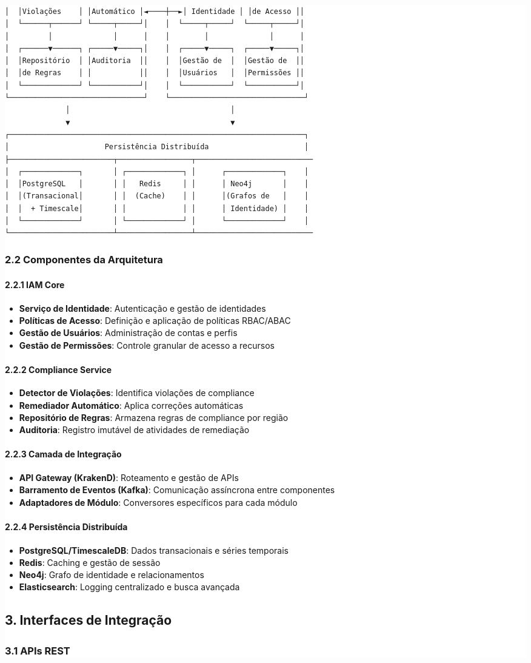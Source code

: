 ```
│  │Violações    │ │Automático │◄────┼──►│ Identidade │ │de Acesso ││
│  └──────┬──────┘ └─────┬─────┘│    │  └─────┬─────┘  └─────┬─────┘│
│         │              │      │    │        │              │      │
│  ┌──────▼──────┐ ┌─────▼─────┐│    │  ┌─────▼─────┐  ┌─────▼─────┐│
│  │Repositório  │ │Auditoria  ││    │  │Gestão de  │  │Gestão de  ││
│  │de Regras    │ │           ││    │  │Usuários   │  │Permissões ││
│  └─────────────┘ └───────────┘│    │  └───────────┘  └───────────┘│
└───────────────────────────────┘    └───────────────────────────────┘
              │                                     │
              ▼                                     ▼
┌────────────────────────────────────────────────────────────────────┐
│                      Persistência Distribuída                      │
├────────────────────────┬─────────────────┬───────────────────────────
│  ┌─────────────┐       │ ┌─────────────┐ │      ┌─────────────┐    │
│  │PostgreSQL   │       │ │   Redis     │ │      │ Neo4j       │    │
│  │(Transacional│       │ │  (Cache)    │ │      │(Grafos de   │    │
│  │  + Timescale│       │ │             │ │      │ Identidade) │    │
│  └─────────────┘       │ └─────────────┘ │      └─────────────┘    │
└────────────────────────┴─────────────────┴───────────────────────────
```

### 2.2 Componentes da Arquitetura

#### 2.2.1 IAM Core
- **Serviço de Identidade**: Autenticação e gestão de identidades
- **Políticas de Acesso**: Definição e aplicação de políticas RBAC/ABAC
- **Gestão de Usuários**: Administração de contas e perfis
- **Gestão de Permissões**: Controle granular de acesso a recursos

#### 2.2.2 Compliance Service
- **Detector de Violações**: Identifica violações de compliance
- **Remediador Automático**: Aplica correções automáticas
- **Repositório de Regras**: Armazena regras de compliance por região
- **Auditoria**: Registro imutável de atividades de remediação

#### 2.2.3 Camada de Integração
- **API Gateway (KrakenD)**: Roteamento e gestão de APIs
- **Barramento de Eventos (Kafka)**: Comunicação assíncrona entre componentes
- **Adaptadores de Módulo**: Conversores específicos para cada módulo

#### 2.2.4 Persistência Distribuída
- **PostgreSQL/TimescaleDB**: Dados transacionais e séries temporais
- **Redis**: Caching e gestão de sessão
- **Neo4j**: Grafo de identidade e relacionamentos
- **Elasticsearch**: Logging centralizado e busca avançada

## 3. Interfaces de Integração

### 3.1 APIs REST
